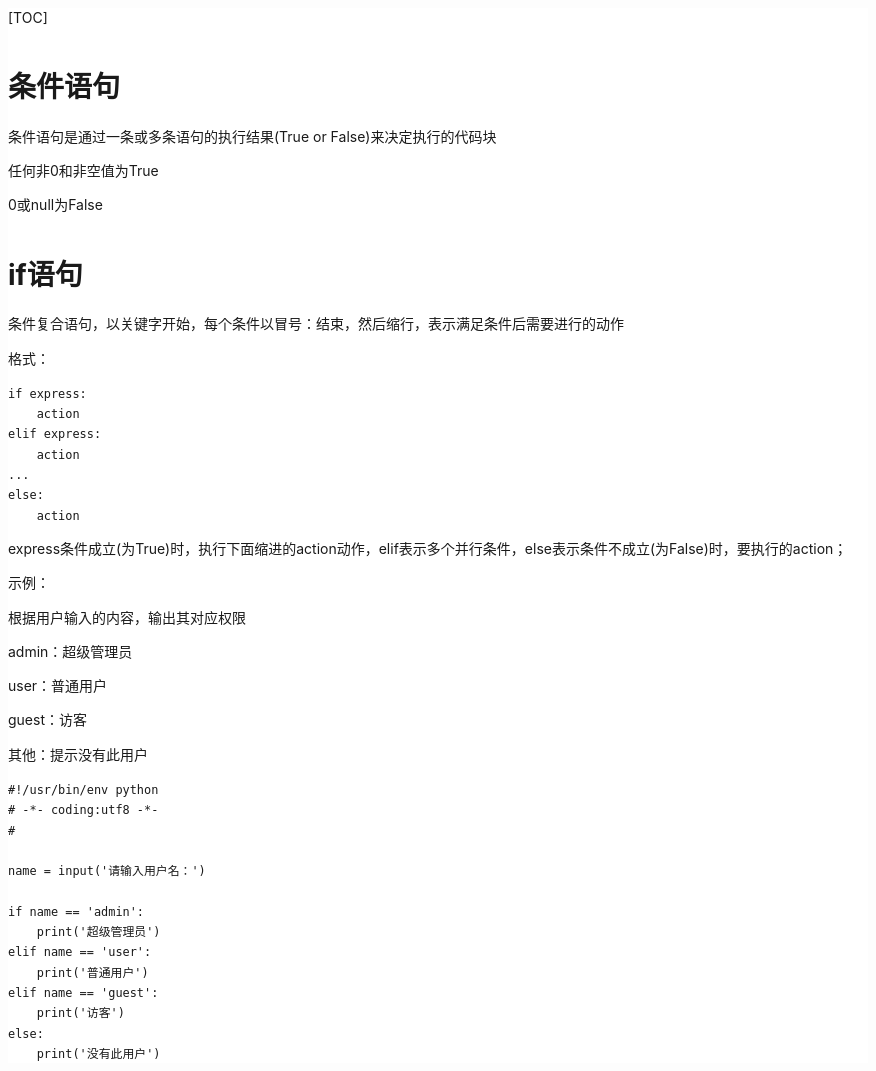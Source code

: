 [TOC]

# **条件语句**

条件语句是通过一条或多条语句的执行结果(True or False)来决定执行的代码块

任何非0和非空值为True

0或null为False

# **if语句**

条件复合语句，以关键字开始，每个条件以冒号：结束，然后缩行，表示满足条件后需要进行的动作

格式：

 

```
if express:
    action
elif express:
    action
...
else:
    action
```

express条件成立(为True)时，执行下面缩进的action动作，elif表示多个并行条件，else表示条件不成立(为False)时，要执行的action；

示例：

根据用户输入的内容，输出其对应权限

admin：超级管理员

user：普通用户

guest：访客

其他：提示没有此用户

 

```
#!/usr/bin/env python
# -*- coding:utf8 -*-
#

name = input('请输入用户名：')

if name == 'admin':
    print('超级管理员')
elif name == 'user':
    print('普通用户')
elif name == 'guest':
    print('访客')
else:
    print('没有此用户')
```
